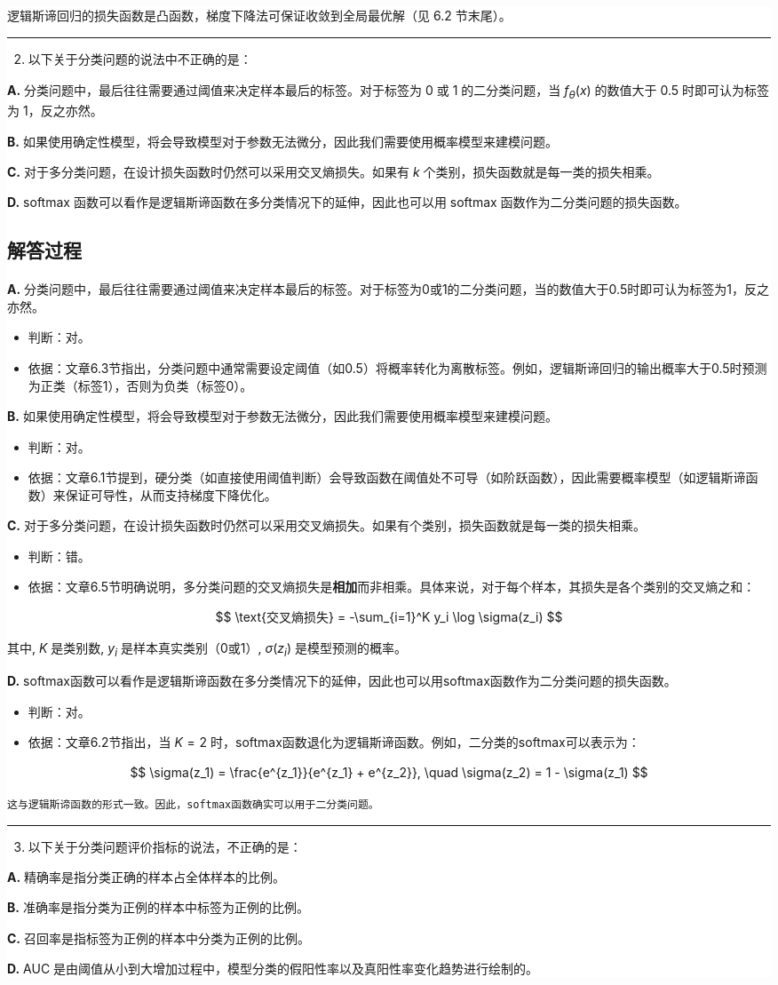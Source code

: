 逻辑斯谛回归的损失函数是凸函数，梯度下降法可保证收敛到全局最优解（见 6.2 节末尾）。

___

2. 以下关于分类问题的说法中不正确的是： 

**A.** 分类问题中，最后往往需要通过阈值来决定样本最后的标签。对于标签为 0 或 1 的二分类问题，当 $f_{\theta}(x)$ 的数值大于 0.5 时即可认为标签为 1，反之亦然。 

**B.** 如果使用确定性模型，将会导致模型对于参数无法微分，因此我们需要使用概率模型来建模问题。 

**C.** 对于多分类问题，在设计损失函数时仍然可以采用交叉熵损失。如果有 $k$ 个类别，损失函数就是每一类的损失相乘。 

**D.** softmax 函数可以看作是逻辑斯谛函数在多分类情况下的延伸，因此也可以用 softmax 函数作为二分类问题的损失函数。

## 解答过程

**A.** 分类问题中，最后往往需要通过阈值来决定样本最后的标签。对于标签为0或1的二分类问题，当的数值大于0.5时即可认为标签为1，反之亦然。

- 判断：对。

- 依据：文章6.3节指出，分类问题中通常需要设定阈值（如0.5）将概率转化为离散标签。例如，逻辑斯谛回归的输出概率大于0.5时预测为正类（标签1），否则为负类（标签0）。

**B.** 如果使用确定性模型，将会导致模型对于参数无法微分，因此我们需要使用概率模型来建模问题。

- 判断：对。

- 依据：文章6.1节提到，硬分类（如直接使用阈值判断）会导致函数在阈值处不可导（如阶跃函数），因此需要概率模型（如逻辑斯谛函数）来保证可导性，从而支持梯度下降优化。

**C.** 对于多分类问题，在设计损失函数时仍然可以采用交叉熵损失。如果有个类别，损失函数就是每一类的损失相乘。

- 判断：错。

- 依据：文章6.5节明确说明，多分类问题的交叉熵损失是**相加**而非相乘。具体来说，对于每个样本，其损失是各个类别的交叉熵之和：
   
$$
\text{交叉熵损失} = -\sum_{i=1}^K y_i \log \sigma(z_i)
$$
   
其中, $K$ 是类别数, $y_i$ 是样本真实类别（0或1）, $\sigma(z_i)$ 是模型预测的概率。

**D.** softmax函数可以看作是逻辑斯谛函数在多分类情况下的延伸，因此也可以用softmax函数作为二分类问题的损失函数。

- 判断：对。

- 依据：文章6.2节指出，当 $K=2$ 时，softmax函数退化为逻辑斯谛函数。例如，二分类的softmax可以表示为：

$$
\sigma(z_1) = \frac{e^{z_1}}{e^{z_1} + e^{z_2}}, \quad \sigma(z_2) = 1 - \sigma(z_1)
$$

    这与逻辑斯谛函数的形式一致。因此，softmax函数确实可以用于二分类问题。

___

3. 以下关于分类问题评价指标的说法，不正确的是：

**A.** 精确率是指分类正确的样本占全体样本的比例。 

**B.** 准确率是指分类为正例的样本中标签为正例的比例。 

**C.** 召回率是指标签为正例的样本中分类为正例的比例。 

**D.** AUC 是由阈值从小到大增加过程中，模型分类的假阳性率以及真阳性率变化趋势进行绘制的。
